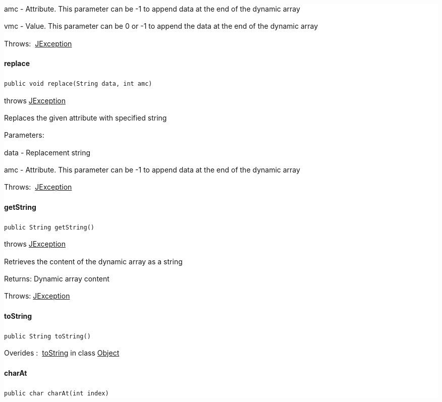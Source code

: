 amc - Attribute. This parameter can be -1 to append data at the end of the dynamic array

vmc - Value. This parameter can be 0 or -1 to append the data at the end of the dynamic array

Throws:  [JException](./../jexception-%28jrclient-api%29 "class in com.jbase.jrcs")





#### replace

```
public void replace(String data, int amc)            
```

throws [JException](./../jexception-%28jrclient-api%29 "class in com.jbase.jrcs")

Replaces the given attribute with specified string

Parameters:

data - Replacement string

amc - Attribute. This parameter can be -1 to append data at the end of the dynamic array

Throws:  [JException](./../jexception-%28jrclient-api%29 "class in com.jbase.jrcs")





#### getString

```
public String getString()                 
```

throws [JException](./../jexception-%28jrclient-api%29 "class in com.jbase.jrcs")

Retrieves the content of the dynamic array as a string

Returns: Dynamic array content

Throws: [JException](./../jexception-%28jrclient-api%29 "class in com.jbase.jrcs")





#### toString

```
public String toString()
```

Overides :  [toString](http://java.sun.com/j2se/1.5.0/docs/api/java/lang/Object.html?is-external=true#toString-- "class or interface in java.lang") in class [Object](http://java.sun.com/j2se/1.5.0/docs/api/java/lang/Object.html?is-external=true "class or interface in java.lang")





#### charAt

```
public char charAt(int index) 
```

